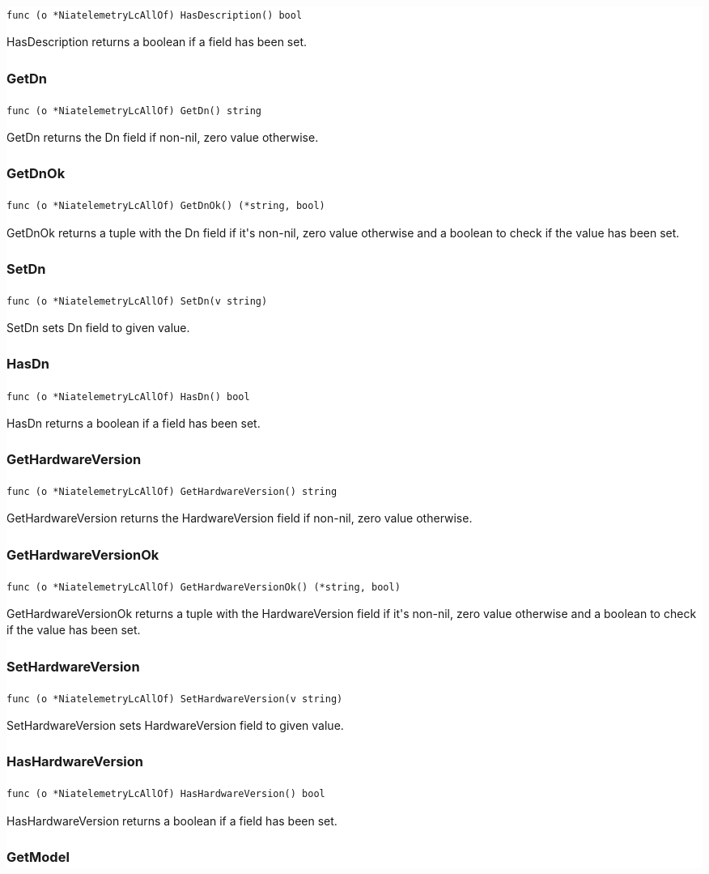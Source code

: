 `func (o *NiatelemetryLcAllOf) HasDescription() bool`

HasDescription returns a boolean if a field has been set.

### GetDn

`func (o *NiatelemetryLcAllOf) GetDn() string`

GetDn returns the Dn field if non-nil, zero value otherwise.

### GetDnOk

`func (o *NiatelemetryLcAllOf) GetDnOk() (*string, bool)`

GetDnOk returns a tuple with the Dn field if it's non-nil, zero value otherwise
and a boolean to check if the value has been set.

### SetDn

`func (o *NiatelemetryLcAllOf) SetDn(v string)`

SetDn sets Dn field to given value.

### HasDn

`func (o *NiatelemetryLcAllOf) HasDn() bool`

HasDn returns a boolean if a field has been set.

### GetHardwareVersion

`func (o *NiatelemetryLcAllOf) GetHardwareVersion() string`

GetHardwareVersion returns the HardwareVersion field if non-nil, zero value otherwise.

### GetHardwareVersionOk

`func (o *NiatelemetryLcAllOf) GetHardwareVersionOk() (*string, bool)`

GetHardwareVersionOk returns a tuple with the HardwareVersion field if it's non-nil, zero value otherwise
and a boolean to check if the value has been set.

### SetHardwareVersion

`func (o *NiatelemetryLcAllOf) SetHardwareVersion(v string)`

SetHardwareVersion sets HardwareVersion field to given value.

### HasHardwareVersion

`func (o *NiatelemetryLcAllOf) HasHardwareVersion() bool`

HasHardwareVersion returns a boolean if a field has been set.

### GetModel
